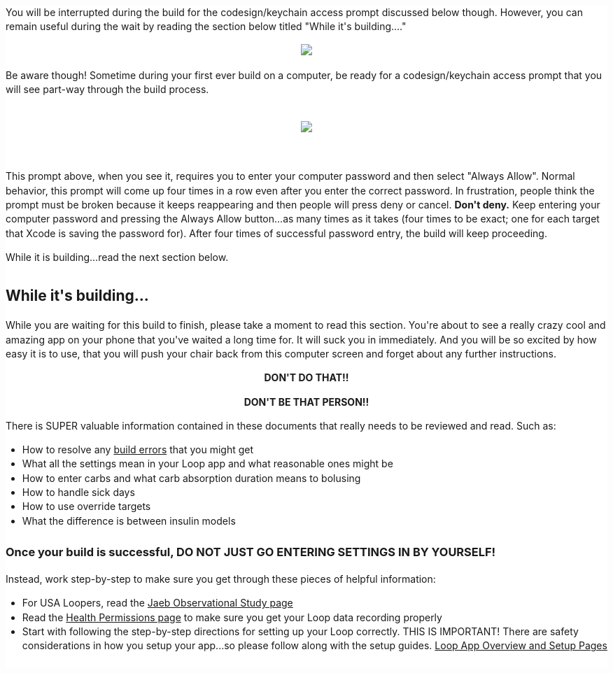 You will be interrupted during the build for the codesign/keychain access prompt discussed below though. However, you can remain useful during the wait by reading the section below titled "While it's building...." 

<p align="center">
<img src="../img/build_button.png" width="750">
</p>

Be aware though! Sometime during your first ever build on a computer, be ready for a codesign/keychain access prompt that you will see part-way through the build process.</br></br>

<p align="center">
<img src="../img/keychain-prompt.png" width="450">
</p></br>

This prompt above, when you see it, requires you to enter your computer password and then select "Always Allow". Normal behavior, this prompt will come up four times in a row even after you enter the correct password. In frustration, people think the prompt must be broken because it keeps reappearing and then people will press deny or cancel.  **Don't deny.**  Keep entering your computer password and pressing the Always Allow button...as many times as it takes (four times to be exact; one for each target that Xcode is saving the password for).  After four times of successful password entry, the build will keep proceeding.

While it is building...read the next section below.

## While it's building...

While you are waiting for this build to finish, please take a moment to read this section. You're about to see a really crazy cool and amazing app on your phone that you've waited a long time for. It will suck you in immediately. And you will be so excited by how easy it is to use, that you will push your chair back from this computer screen and forget about any further instructions.</br>

<p align="center"><b>DON'T DO THAT!!</b></p>
<p align="center"><b>DON'T BE THAT PERSON!!</b></p>

There is SUPER valuable information contained in these documents that really needs to be reviewed and read. Such as:

* How to resolve any [build errors](https://loopkit.github.io/loopdocs/build/build_errors/) that you might get
* What all the settings mean in your Loop app and what reasonable ones might be
* How to enter carbs and what carb absorption duration means to bolusing
* How to handle sick days
* How to use override targets
* What the difference is between insulin models

### Once your build is successful, DO NOT JUST GO ENTERING SETTINGS IN BY YOURSELF!

Instead, work step-by-step to make sure you get through these pieces of helpful information:

* For USA Loopers, read the [Jaeb Observational Study page](https://loopkit.github.io/loopdocs/build/jaeb-study/)
* Read the [Health Permissions page](https://loopkit.github.io/loopdocs/build/health/) to make sure you get your Loop data recording properly
* Start with following the step-by-step directions for setting up your Loop correctly. THIS IS IMPORTANT! There are safety considerations in how you setup your app...so please follow along with the setup guides. [Loop App Overview and Setup Pages](https://loopkit.github.io/loopdocs/operation/overview/)</br></br>
